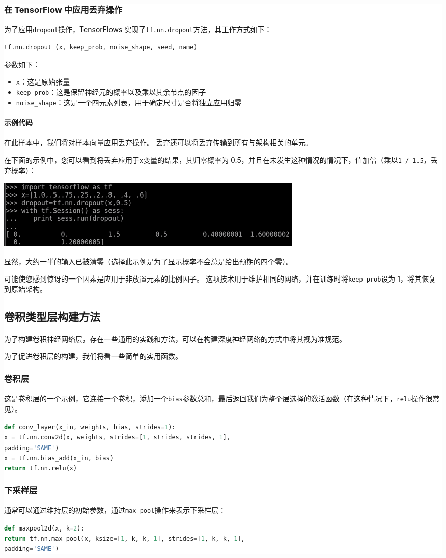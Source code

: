 ### 在 TensorFlow 中应用丢弃操作

为了应用`dropout`操作，TensorFlows 实现了`tf.nn.dropout`方法，其工作方式如下：

```py
tf.nn.dropout (x, keep_prob, noise_shape, seed, name)
```

参数如下：

*   `x`：这是原始张量
*   `keep_prob`：这是保留神经元的概率以及乘以其余节点的因子
*   `noise_shape`：这是一个四元素列表，用于确定尺寸是否将独立应用归零

#### 示例代码

在此样本中，我们将对样本向量应用丢弃操作。 丢弃还可以将丢弃传输到所有与架构相关的单元。

在下面的示例中，您可以看到将丢弃应用于`x`变量的结果，其归零概率为 0.5，并且在未发生这种情况的情况下，值加倍（乘以`1 / 1.5`，丢弃概率）：

![Sample code](img/00098.jpg)

显然，大约一半的输入已被清零（选择此示例是为了显示概率不会总是给出预期的四个零）。

可能使您感到惊讶的一个因素是应用于非放置元素的比例因子。 这项技术用于维护相同的网络，并在训练时将`keep_prob`设为 1，将其恢复到原始架构。

## 卷积类型层构建方法

为了构建卷积神经网络层，存在一些通用的实践和方法，可以在构建深度神经网络的方式中将其视为准规范。

为了促进卷积层的构建，我们将看一些简单的实用函数。

### 卷积层

这是卷积层的一个示例，它连接一个卷积，添加一个`bias`参数总和，最后返回我们为整个层选择的激活函数（在这种情况下，`relu`操作很常见）。

```py
def conv_layer(x_in, weights, bias, strides=1): 
x = tf.nn.conv2d(x, weights, strides=[1, strides, strides, 1],                                                                      padding='SAME') 
x = tf.nn.bias_add(x_in, bias) 
return tf.nn.relu(x) 

```

### 下采样层

通常可以通过维持层的初始参数，通过`max_pool`操作来表示下采样层：

```py
def maxpool2d(x, k=2): 
return tf.nn.max_pool(x, ksize=[1, k, k, 1], strides=[1, k, k, 1], 
padding='SAME') 

```
